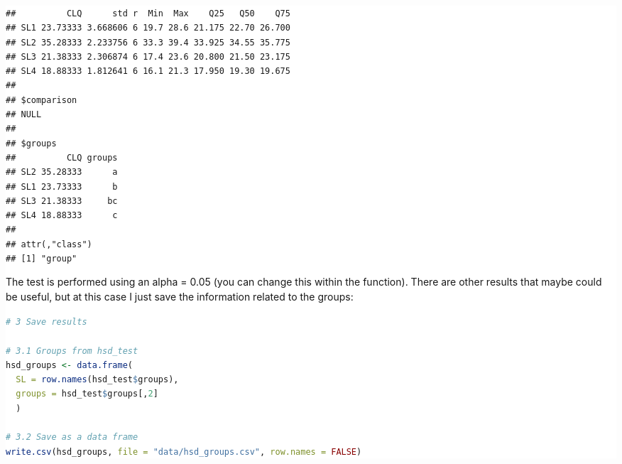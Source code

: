    ##          CLQ      std r  Min  Max    Q25   Q50    Q75
    ## SL1 23.73333 3.668606 6 19.7 28.6 21.175 22.70 26.700
    ## SL2 35.28333 2.233756 6 33.3 39.4 33.925 34.55 35.775
    ## SL3 21.38333 2.306874 6 17.4 23.6 20.800 21.50 23.175
    ## SL4 18.88333 1.812641 6 16.1 21.3 17.950 19.30 19.675
    ## 
    ## $comparison
    ## NULL
    ## 
    ## $groups
    ##          CLQ groups
    ## SL2 35.28333      a
    ## SL1 23.73333      b
    ## SL3 21.38333     bc
    ## SL4 18.88333      c
    ## 
    ## attr(,"class")
    ## [1] "group"

The test is performed using an alpha = 0.05 (you can change this within
the function). There are other results that maybe could be useful, but
at this case I just save the information related to the groups:

``` r
# 3 Save results

# 3.1 Groups from hsd_test
hsd_groups <- data.frame(
  SL = row.names(hsd_test$groups), 
  groups = hsd_test$groups[,2]
  )

# 3.2 Save as a data frame
write.csv(hsd_groups, file = "data/hsd_groups.csv", row.names = FALSE)
```
